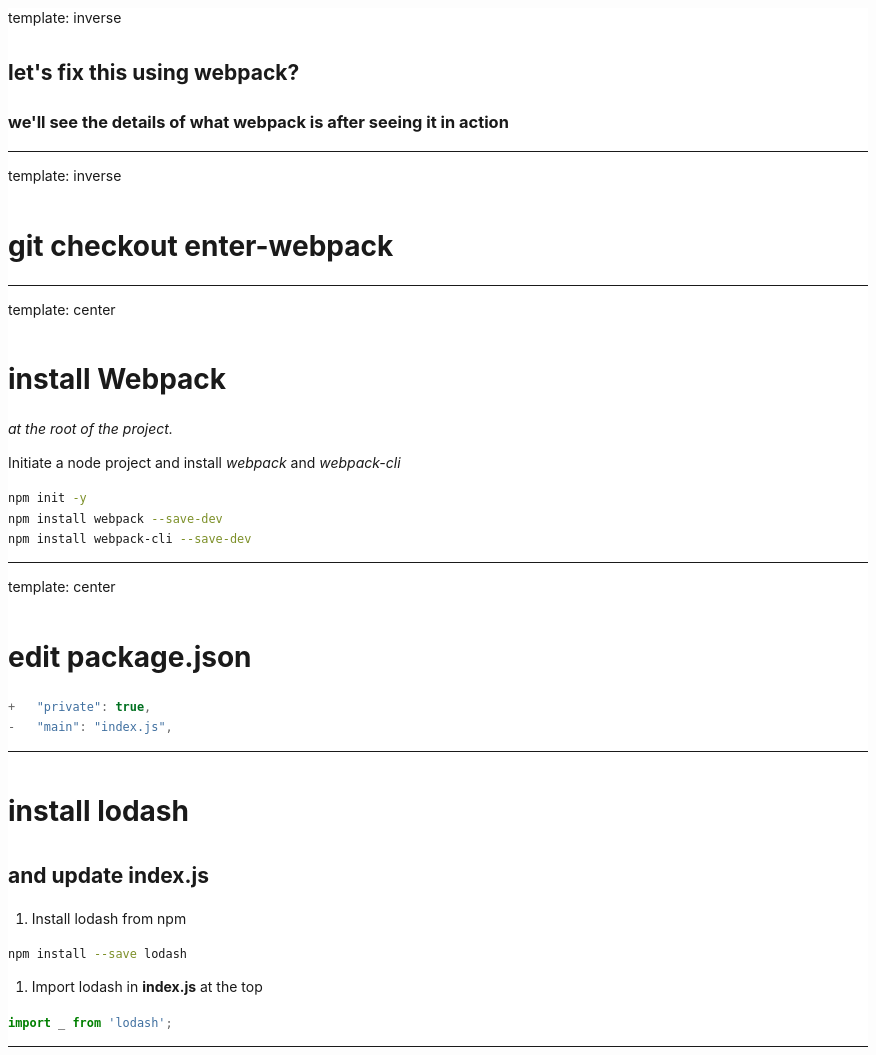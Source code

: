 
template: inverse

## let's fix this using webpack?

### we'll see the details of what webpack is after seeing it in action

---

template: inverse

# git checkout enter-webpack

---
template: center

# install Webpack

*at the root of the project.*

Initiate a node project and install *webpack* and *webpack-cli*

```bash
npm init -y
npm install webpack --save-dev
npm install webpack-cli --save-dev
```

---
template: center

# edit package.json

```javascript
+   "private": true,
-   "main": "index.js",
```

---
 
# install lodash 
## and update index.js

1. Install lodash from npm
```bash
npm install --save lodash
```
1. Import lodash in **index.js** at the top
```javascript
import _ from 'lodash';
```

---